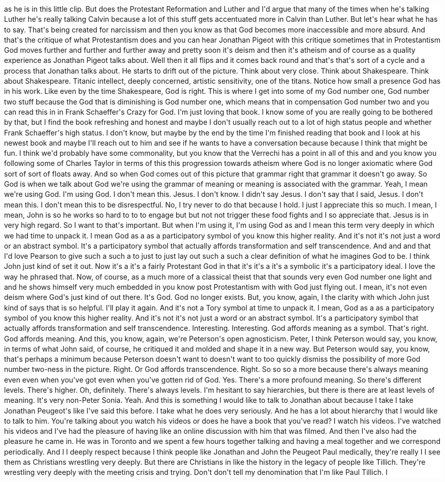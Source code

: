 as he is in this little clip. But does the Protestant Reformation and Luther and I'd argue that many of the times when he's talking Luther he's really talking Calvin because a lot of this stuff gets accentuated more in Calvin than Luther. But let's hear what he has to say. That's being created for narcissism and then you know as that God becomes more inaccessible and more absurd. And that's the critique of what Protestantism does and you can hear Jonathan Pigeot with this critique sometimes that in Protestantism God moves further and further and further away and pretty soon it's deism and then it's atheism and of course as a quality experience as Jonathan Pigeot talks about. Well then it all flips and it comes back round and that's that's sort of a cycle and a process that Jonathan talks about. He starts to drift out of the picture. Think about very close. Think about Shakespeare. Think about Shakespeare. Titanic intellect, deeply concerned, artistic sensitivity, one of the titans. Notice how small a presence God has in his work. Like even by the time Shakespeare, God is right. This is where I get into some of my God number one, God number two stuff because the God that is diminishing is God number one, which means that in compensation God number two and you can read this in in Frank Schaeffer's Crazy for God. I'm just loving that book. I know some of you are really going to be bothered by that, but I find the book refreshing and honest and maybe I don't usually reach out to a lot of high status people and whether Frank Schaeffer's high status. I don't know, but maybe by the end by the time I'm finished reading that book and I look at his newest book and maybe I'll reach out to him and see if he wants to have a conversation because because I think that might be fun. I think we'd probably have some commonality, but you know that the Verrechi has a point in all of this and and you know you following some of Charles Taylor in terms of this this progression towards atheism where God is no longer axiomatic where God sort of sort of floats away. And so when God comes out of this picture that grammar right that grammar it doesn't go away. So God is when we talk about God we're using the grammar of meaning or meaning is associated with the grammar. Yeah, I mean we're using God. I'm using God. I don't mean this. Jesus. I don't know. I didn't say Jesus. I don't say that I said, Jesus. I don't mean this. I don't mean this to be disrespectful. No, I try never to do that because I hold. I just I appreciate this so much. I mean, I mean, John is so he works so hard to to to engage but but not not trigger these food fights and I so appreciate that. Jesus is in very high regard. So I want to that's important. But when I'm using it, I'm using God as and I mean this term very deeply in which we had time to unpack it. I mean God as a as a participatory symbol of you know this higher reality. And it's not it's not just a word or an abstract symbol. It's a participatory symbol that actually affords transformation and self transcendence. And and and that I'd love Pearson to give such a such a to just to just lay out such a such a clear definition of what he imagines God to be. I think John just kind of set it out. Now it's a it's a fairly Protestant God in that it's it's a it's a symbolic it's a participatory ideal. I love the way he phrased that. Now, of course, as a much more of a classical theist that that sounds very even God number one light and and he shows himself very much embedded in you know post Protestantism with with God just flying out. I mean, it's not even deism where God's just kind of out there. It's God. God no longer exists. But, you know, again, I the clarity with which John just kind of says that is so helpful. I'll play it again. And it's not a Tory symbol at time to unpack it. I mean, God as a as a participatory symbol of you know this higher reality. And it's not it's not just a word or an abstract symbol. It's a participatory symbol that actually affords transformation and self transcendence. Interesting. Interesting. God affords meaning as a symbol. That's right. God affords meaning. And this, you know, again, we're Peterson's open agnosticism. Peter, I think Peterson would say, you know, in terms of what John said, of course, he critiqued it and molded and shape it in a new way. But Peterson would say, you know, that's perhaps a minimum because Peterson doesn't want to doesn't want to too quickly dismiss the possibility of more God number two-ness in the picture. Right. Or God affords transcendence. Right. So so so a more because there's always meaning even even when you've got even when you've gotten rid of God. Yes. There's a more profound meaning. So there's different levels. There's higher. Oh, definitely. There's always levels. I'm hesitant to say hierarchies, but there is there are at least levels of meaning. It's very non-Peter Sonia. Yeah. And this is something I would like to talk to Jonathan about because I take I take Jonathan Peugeot's like I've said this before. I take what he does very seriously. And he has a lot about hierarchy that I would like to talk to him. You're talking about you watch his videos or does he have a book that you've read? I watch his videos. I've watched his videos and I've had the pleasure of having like an online discussion with him that was filmed. And then I've also had the pleasure he came in. He was in Toronto and we spent a few hours together talking and having a meal together and we correspond periodically. And I I deeply respect because I think people like Jonathan and John the Peugeot Paul medically, they're really I I see them as Christians wrestling very deeply. But there are Christians in like the history in the legacy of people like Tillich. They're wrestling very deeply with the meeting crisis and trying. Don't don't tell my denomination that I'm like Paul Tillich. I